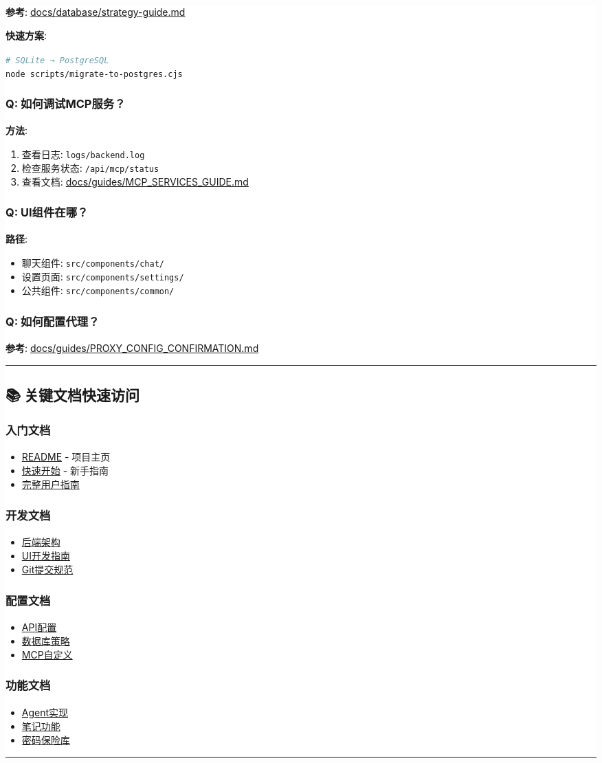 **参考**: [docs/database/strategy-guide.md](../docs/database/strategy-guide.md)

**快速方案**:
```bash
# SQLite → PostgreSQL
node scripts/migrate-to-postgres.cjs
```

### Q: 如何调试MCP服务？

**方法**:
1. 查看日志: `logs/backend.log`
2. 检查服务状态: `/api/mcp/status`
3. 查看文档: [docs/guides/MCP_SERVICES_GUIDE.md](../docs/guides/MCP_SERVICES_GUIDE.md)

### Q: UI组件在哪？

**路径**:
- 聊天组件: `src/components/chat/`
- 设置页面: `src/components/settings/`
- 公共组件: `src/components/common/`

### Q: 如何配置代理？

**参考**: [docs/guides/PROXY_CONFIG_CONFIRMATION.md](../docs/guides/PROXY_CONFIG_CONFIRMATION.md)

---

## 📚 关键文档快速访问

### 入门文档

- [README](../README.md) - 项目主页
- [快速开始](../docs/guides/GETTING_STARTED.md) - 新手指南
- [完整用户指南](../docs/guides/MCP_COMPLETE_USER_GUIDE.md)

### 开发文档

- [后端架构](../docs/reports/BACKEND_ARCHITECTURE.md)
- [UI开发指南](../docs/UI_DEVELOPMENT_GUIDE.md)
- [Git提交规范](../docs/configuration/git-commit.md)

### 配置文档

- [API配置](../docs/configuration/api-keys.md)
- [数据库策略](../docs/database/strategy-guide.md)
- [MCP自定义](../docs/configuration/mcp-custom.md)

### 功能文档

- [Agent实现](../docs/features/agent-implementation.md)
- [笔记功能](../docs/features/notes-implementation.md)
- [密码保险库](../docs/features/password-vault.md)

---